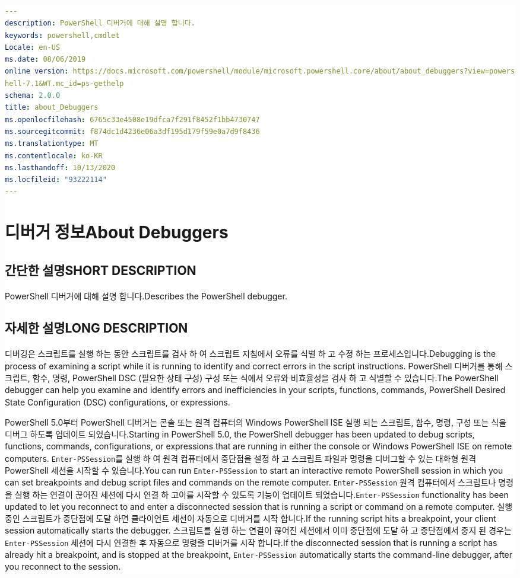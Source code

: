 ```yaml
---
description: PowerShell 디버거에 대해 설명 합니다.
keywords: powershell,cmdlet
Locale: en-US
ms.date: 08/06/2019
online version: https://docs.microsoft.com/powershell/module/microsoft.powershell.core/about/about_debuggers?view=powershell-7.1&WT.mc_id=ps-gethelp
schema: 2.0.0
title: about_Debuggers
ms.openlocfilehash: 6765c33e4508e19dfca7f291f8452f1bb4730747
ms.sourcegitcommit: f874dc1d4236e06a3df195d179f59e0a7d9f8436
ms.translationtype: MT
ms.contentlocale: ko-KR
ms.lasthandoff: 10/13/2020
ms.locfileid: "93222114"
---
```

# <a name="about-debuggers"></a><span data-ttu-id="9b010-104">디버거 정보</span><span class="sxs-lookup"><span data-stu-id="9b010-104">About Debuggers</span></span>

## <a name="short-description"></a><span data-ttu-id="9b010-105">간단한 설명</span><span class="sxs-lookup"><span data-stu-id="9b010-105">SHORT DESCRIPTION</span></span>
<span data-ttu-id="9b010-106">PowerShell 디버거에 대해 설명 합니다.</span><span class="sxs-lookup"><span data-stu-id="9b010-106">Describes the PowerShell debugger.</span></span>

## <a name="long-description"></a><span data-ttu-id="9b010-107">자세한 설명</span><span class="sxs-lookup"><span data-stu-id="9b010-107">LONG DESCRIPTION</span></span>

<span data-ttu-id="9b010-108">디버깅은 스크립트를 실행 하는 동안 스크립트를 검사 하 여 스크립트 지침에서 오류를 식별 하 고 수정 하는 프로세스입니다.</span><span class="sxs-lookup"><span data-stu-id="9b010-108">Debugging is the process of examining a script while it is running to identify and correct errors in the script instructions.</span></span> <span data-ttu-id="9b010-109">PowerShell 디버거를 통해 스크립트, 함수, 명령, PowerShell DSC (필요한 상태 구성) 구성 또는 식에서 오류와 비효율성을 검사 하 고 식별할 수 있습니다.</span><span class="sxs-lookup"><span data-stu-id="9b010-109">The PowerShell debugger can help you examine and identify errors and inefficiencies in your scripts, functions, commands, PowerShell Desired State Configuration (DSC) configurations, or expressions.</span></span>

<span data-ttu-id="9b010-110">PowerShell 5.0부터 PowerShell 디버거는 콘솔 또는 원격 컴퓨터의 Windows PowerShell ISE 실행 되는 스크립트, 함수, 명령, 구성 또는 식을 디버그 하도록 업데이트 되었습니다.</span><span class="sxs-lookup"><span data-stu-id="9b010-110">Starting in PowerShell 5.0, the PowerShell debugger has been updated to debug scripts, functions, commands, configurations, or expressions that are running in either the console or Windows PowerShell ISE on remote computers.</span></span> <span data-ttu-id="9b010-111">`Enter-PSSession`를 실행 하 여 원격 컴퓨터에서 중단점을 설정 하 고 스크립트 파일과 명령을 디버그할 수 있는 대화형 원격 PowerShell 세션을 시작할 수 있습니다.</span><span class="sxs-lookup"><span data-stu-id="9b010-111">You can run `Enter-PSSession` to start an interactive remote PowerShell session in which you can set breakpoints and debug script files and commands on the remote computer.</span></span> <span data-ttu-id="9b010-112">`Enter-PSSession` 원격 컴퓨터에서 스크립트나 명령을 실행 하는 연결이 끊어진 세션에 다시 연결 하 고이를 시작할 수 있도록 기능이 업데이트 되었습니다.</span><span class="sxs-lookup"><span data-stu-id="9b010-112">`Enter-PSSession` functionality has been updated to let you reconnect to and enter a disconnected session that is running a script or command on a remote computer.</span></span> <span data-ttu-id="9b010-113">실행 중인 스크립트가 중단점에 도달 하면 클라이언트 세션이 자동으로 디버거를 시작 합니다.</span><span class="sxs-lookup"><span data-stu-id="9b010-113">If the running script hits a breakpoint, your client session automatically starts the debugger.</span></span> <span data-ttu-id="9b010-114">스크립트를 실행 하는 연결이 끊어진 세션에서 이미 중단점에 도달 하 고 중단점에서 중지 된 경우는 `Enter-PSSession` 세션에 다시 연결한 후 자동으로 명령줄 디버거를 시작 합니다.</span><span class="sxs-lookup"><span data-stu-id="9b010-114">If the disconnected session that is running a script has already hit a breakpoint, and is stopped at the breakpoint, `Enter-PSSession` automatically starts the command-line debugger, after you reconnect to the session.</span></span>
